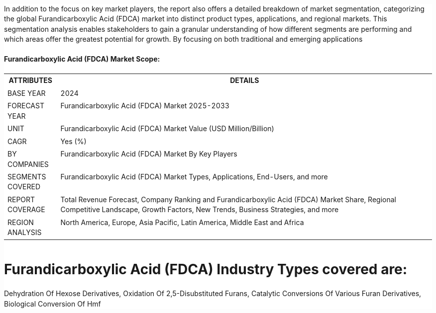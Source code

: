 In addition to the focus on key market players, the report also offers a detailed breakdown of market segmentation, categorizing the global Furandicarboxylic Acid (FDCA) market into distinct product types, applications, and regional markets. This segmentation analysis enables stakeholders to gain a granular understanding of how different segments are performing and which areas offer the greatest potential for growth. By focusing on both traditional and emerging applications

<h4>Furandicarboxylic Acid (FDCA) Market Scope:</h4>
<table>
<tr>
<th>ATTRIBUTES</th>
<th>DETAILS</th>
</tr>
<tr>
<td>BASE YEAR</td>
<td>2024</td>
</tr>
<tr>
<td>FORECAST YEAR</td>
<td>Furandicarboxylic Acid (FDCA) Market 2025-2033</td>
</tr>
<tr>
<td>UNIT</td>
<td>Furandicarboxylic Acid (FDCA) Market Value (USD Million/Billion)</td>
<tr>
<td>CAGR</td>
<td>Yes (%)</td>
</tr>
</tr>
<tr>
<td>BY COMPANIES</td>
<td>Furandicarboxylic Acid (FDCA) Market By Key Players</td>
</tr>
<tr>
<td>SEGMENTS COVERED</td>
<td>Furandicarboxylic Acid (FDCA) Market Types, Applications, End-Users, and more</td>
</tr>
<tr>
<td>REPORT COVERAGE</td>
<td>Total Revenue Forecast, Company Ranking and Furandicarboxylic Acid (FDCA) Market Share, Regional Competitive Landscape, Growth Factors, New Trends, Business Strategies, and more</td>
</tr>
<tr>
<td>REGION ANALYSIS</td>
<td>North America, Europe, Asia Pacific, Latin America, Middle East and Africa</td>
</tr>
</table>

# <strong>Furandicarboxylic Acid (FDCA) Industry Types covered are:</strong>

Dehydration Of Hexose Derivatives, Oxidation Of 2,5-Disubstituted Furans, Catalytic Conversions Of Various Furan Derivatives, Biological Conversion Of Hmf

